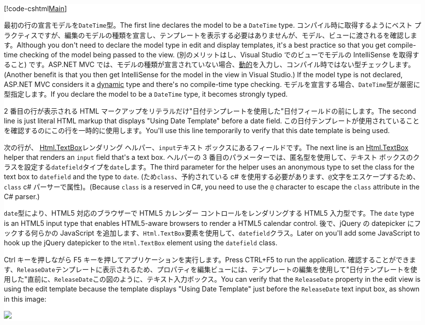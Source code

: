 [!code-cshtml[Main](using-the-html5-and-jquery-ui-datepicker-popup-calendar-with-aspnet-mvc-part-4/samples/sample2.cshtml)]

<span data-ttu-id="69d53-125">最初の行の宣言モデルを`DateTime`型。</span><span class="sxs-lookup"><span data-stu-id="69d53-125">The first line declares the model to be a `DateTime` type.</span></span> <span data-ttu-id="69d53-126">コンパイル時に取得するようにベスト プラクティスですが、編集のモデルの種類を宣言し、テンプレートを表示する必要はありませんが、モデル、ビューに渡されるを確認します。</span><span class="sxs-lookup"><span data-stu-id="69d53-126">Although you don't need to declare the model type in edit and display templates, it's a best practice so that you get compile-time checking of the model being passed to the view.</span></span> <span data-ttu-id="69d53-127">(別のメリットはし、Visual Studio でのビューでモデルの IntelliSense を取得すること) です。ASP.NET MVC では、モデルの種類が宣言されていない場合、[動的](https://msdn.microsoft.com/library/dd264741.aspx)を入力し、コンパイル時ではない型チェックします。</span><span class="sxs-lookup"><span data-stu-id="69d53-127">(Another benefit is that you then get IntelliSense for the model in the view in Visual Studio.) If the model type is not declared, ASP.NET MVC considers it a [dynamic](https://msdn.microsoft.com/library/dd264741.aspx) type and there's no compile-time type checking.</span></span> <span data-ttu-id="69d53-128">モデルを宣言する場合、`DateTime`型が厳密に型指定します。</span><span class="sxs-lookup"><span data-stu-id="69d53-128">If you declare the model to be a `DateTime` type, it becomes strongly typed.</span></span>

<span data-ttu-id="69d53-129">2 番目の行が表示される HTML マークアップをリテラルだけ&quot;日付テンプレートを使用した&quot;日付フィールドの前にします。</span><span class="sxs-lookup"><span data-stu-id="69d53-129">The second line is just literal HTML markup that displays &quot;Using Date Template&quot; before a date field.</span></span> <span data-ttu-id="69d53-130">この日付テンプレートが使用されていることを確認するのにこの行を一時的に使用します。</span><span class="sxs-lookup"><span data-stu-id="69d53-130">You'll use this line temporarily to verify that this date template is being used.</span></span>

<span data-ttu-id="69d53-131">次の行が、 [Html.TextBox](https://msdn.microsoft.com/library/system.web.mvc.html.inputextensions.textbox.aspx)レンダリング ヘルパー、`input`テキスト ボックスにあるフィールドです。</span><span class="sxs-lookup"><span data-stu-id="69d53-131">The next line is an [Html.TextBox](https://msdn.microsoft.com/library/system.web.mvc.html.inputextensions.textbox.aspx) helper that renders an `input` field that's a text box.</span></span> <span data-ttu-id="69d53-132">ヘルパーの 3 番目のパラメーターでは、匿名型を使用して、テキスト ボックスのクラスを設定する`datefield`タイプを`date`します。</span><span class="sxs-lookup"><span data-stu-id="69d53-132">The third parameter for the helper uses an anonymous type to set the class for the text box to `datefield` and the type to `date`.</span></span> <span data-ttu-id="69d53-133">(ため`class`、予約されている c# を使用する必要があります、`@`文字をエスケープするため、 `class` c# パーサーで属性)。</span><span class="sxs-lookup"><span data-stu-id="69d53-133">(Because `class` is a reserved in C#, you need to use the `@` character to escape the `class` attribute in the C# parser.)</span></span>

<span data-ttu-id="69d53-134">`date`型により、HTML5 対応のブラウザーで HTML5 カレンダー コントロールをレンダリングする HTML5 入力型です。</span><span class="sxs-lookup"><span data-stu-id="69d53-134">The `date` type is an HTML5 input type that enables HTML5-aware browsers to render a HTML5 calendar control.</span></span> <span data-ttu-id="69d53-135">後で、jQuery の datepicker にフックする何らかの JavaScript を追加します、`Html.TextBox`要素を使用して、`datefield`クラス。</span><span class="sxs-lookup"><span data-stu-id="69d53-135">Later on you'll add some JavaScript to hook up the jQuery datepicker to the `Html.TextBox` element using the `datefield` class.</span></span>

<span data-ttu-id="69d53-136">Ctrl キーを押しながら F5 キーを押してアプリケーションを実行します。</span><span class="sxs-lookup"><span data-stu-id="69d53-136">Press CTRL+F5 to run the application.</span></span> <span data-ttu-id="69d53-137">確認することができます、`ReleaseDate`テンプレートに表示されるため、プロパティを編集ビューには、テンプレートの編集を使用して&quot;日付テンプレートを使用した&quot;直前に、`ReleaseDate`この図のように、テキスト入力ボックス。</span><span class="sxs-lookup"><span data-stu-id="69d53-137">You can verify that the `ReleaseDate` property in the edit view is using the edit template because the template displays &quot;Using Date Template&quot; just before the `ReleaseDate` text input box, as shown in this image:</span></span>

![](using-the-html5-and-jquery-ui-datepicker-popup-calendar-with-aspnet-mvc-part-4/_static/image2.png)
